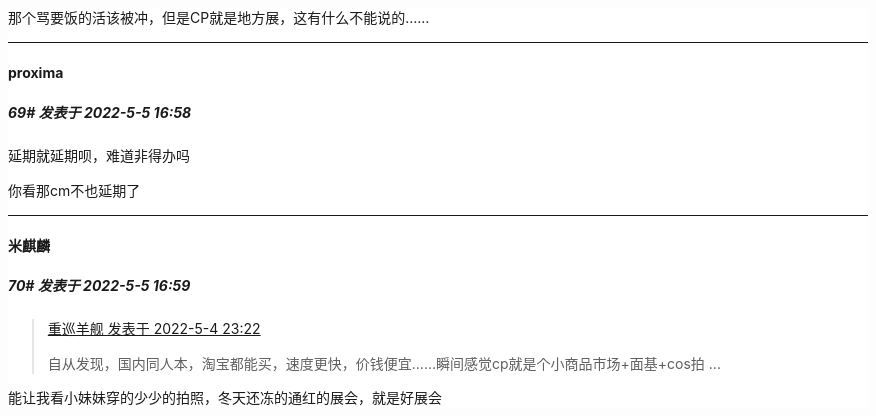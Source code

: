 那个骂要饭的活该被冲，但是CP就是地方展，这有什么不能说的……

*****

####  proxima  
##### 69#       发表于 2022-5-5 16:58

延期就延期呗，难道非得办吗

你看那cm不也延期了

*****

####  米麒麟  
##### 70#       发表于 2022-5-5 16:59

<blockquote><a href="httphttps://bbs.saraba1st.com/2b/forum.php?mod=redirect&amp;goto=findpost&amp;pid=55695468&amp;ptid=2067874" target="_blank">重巡羊舰 发表于 2022-5-4 23:22</a>

自从发现，国内同人本，淘宝都能买，速度更快，价钱便宜……瞬间感觉cp就是个小商品市场+面基+cos拍 ...</blockquote>
能让我看小妹妹穿的少少的拍照，冬天还冻的通红的展会，就是好展会

